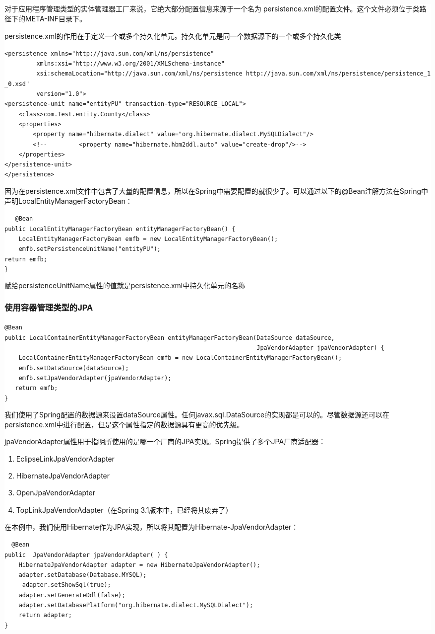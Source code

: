 对于应用程序管理类型的实体管理器工厂来说，它绝大部分配置信息来源于一个名为 persistence.xml的配置文件。这个文件必须位于类路径下的META-INF目录下。

persistence.xml的作用在于定义一个或多个持久化单元。持久化单元是同一个数据源下的一个或多个持久化类

	<persistence xmlns="http://java.sun.com/xml/ns/persistence"
             xmlns:xsi="http://www.w3.org/2001/XMLSchema-instance"
             xsi:schemaLocation="http://java.sun.com/xml/ns/persistence http://java.sun.com/xml/ns/persistence/persistence_1_0.xsd"
             version="1.0">
    <persistence-unit name="entityPU" transaction-type="RESOURCE_LOCAL">
        <class>com.Test.entity.County</class>
        <properties>
            <property name="hibernate.dialect" value="org.hibernate.dialect.MySQLDialect"/>
            <!--         <property name="hibernate.hbm2ddl.auto" value="create-drop"/>-->
        </properties>
    </persistence-unit>
	</persistence>

因为在persistence.xml文件中包含了大量的配置信息，所以在Spring中需要配置的就很少了。可以通过以下的@Bean注解方法在Spring中声明LocalEntityManagerFactoryBean：

	   @Bean
    public LocalEntityManagerFactoryBean entityManagerFactoryBean() {
        LocalEntityManagerFactoryBean emfb = new LocalEntityManagerFactoryBean();
        emfb.setPersistenceUnitName("entityPU");
    return emfb;
    }
赋给persistenceUnitName属性的值就是persistence.xml中持久化单元的名称

### 使用容器管理类型的JPA

	@Bean
    public LocalContainerEntityManagerFactoryBean entityManagerFactoryBean(DataSource dataSource,
                                                                           JpaVendorAdapter jpaVendorAdapter) {
        LocalContainerEntityManagerFactoryBean emfb = new LocalContainerEntityManagerFactoryBean();
        emfb.setDataSource(dataSource);
        emfb.setJpaVendorAdapter(jpaVendorAdapter);
       return emfb;
    }

我们使用了Spring配置的数据源来设置dataSource属性。任何javax.sql.DataSource的实现都是可以的。尽管数据源还可以在persistence.xml中进行配置，但是这个属性指定的数据源具有更高的优先级。

jpaVendorAdapter属性用于指明所使用的是哪一个厂商的JPA实现。Spring提供了多个JPA厂商适配器：

1. EclipseLinkJpaVendorAdapter

2. HibernateJpaVendorAdapter

3. OpenJpaVendorAdapter

4. TopLinkJpaVendorAdapter（在Spring 3.1版本中，已经将其废弃了）

在本例中，我们使用Hibernate作为JPA实现，所以将其配置为Hibernate-JpaVendorAdapter：

	  @Bean
    public  JpaVendorAdapter jpaVendorAdapter( ) {
        HibernateJpaVendorAdapter adapter = new HibernateJpaVendorAdapter();
        adapter.setDatabase(Database.MYSQL);
         adapter.setShowSql(true);
        adapter.setGenerateDdl(false);
        adapter.setDatabasePlatform("org.hibernate.dialect.MySQLDialect");
        return adapter;
    }
